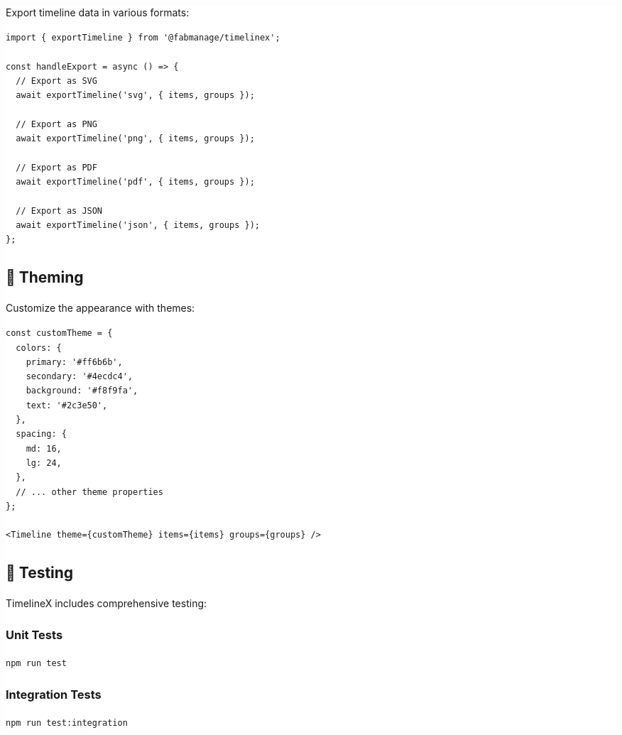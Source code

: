 Export timeline data in various formats:

```tsx
import { exportTimeline } from '@fabmanage/timelinex';

const handleExport = async () => {
  // Export as SVG
  await exportTimeline('svg', { items, groups });
  
  // Export as PNG
  await exportTimeline('png', { items, groups });
  
  // Export as PDF
  await exportTimeline('pdf', { items, groups });
  
  // Export as JSON
  await exportTimeline('json', { items, groups });
};
```

## 🎨 Theming

Customize the appearance with themes:

```tsx
const customTheme = {
  colors: {
    primary: '#ff6b6b',
    secondary: '#4ecdc4',
    background: '#f8f9fa',
    text: '#2c3e50',
  },
  spacing: {
    md: 16,
    lg: 24,
  },
  // ... other theme properties
};

<Timeline theme={customTheme} items={items} groups={groups} />
```

## 🧪 Testing

TimelineX includes comprehensive testing:

### Unit Tests
```bash
npm run test
```

### Integration Tests
```bash
npm run test:integration
```
